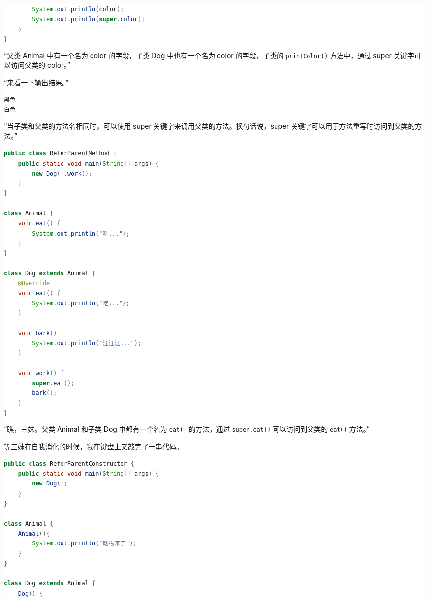 ```java
        System.out.println(color);
        System.out.println(super.color);
    }
}
```

“父类 Animal 中有一个名为 color 的字段，子类 Dog 中也有一个名为 color 的字段，子类的 `printColor()` 方法中，通过 super 关键字可以访问父类的 color。”

“来看一下输出结果。”

```
黑色
白色
```

“当子类和父类的方法名相同时，可以使用 super 关键字来调用父类的方法。换句话说，super 关键字可以用于方法重写时访问到父类的方法。”


```java
public class ReferParentMethod {
    public static void main(String[] args) {
        new Dog().work();
    }
}

class Animal {
    void eat() {
        System.out.println("吃...");
    }
}

class Dog extends Animal {
    @Override
    void eat() {
        System.out.println("吃...");
    }

    void bark() {
        System.out.println("汪汪汪...");
    }

    void work() {
        super.eat();
        bark();
    }
}  
```

“瞧，三妹。父类 Animal 和子类 Dog 中都有一个名为 `eat()` 的方法，通过 `super.eat()` 可以访问到父类的 `eat()` 方法。”

等三妹在自我消化的时候，我在键盘上又敲完了一串代码。

```java
public class ReferParentConstructor {
    public static void main(String[] args) {
        new Dog();
    }
}

class Animal {
    Animal(){
        System.out.println("动物来了");
    }
}

class Dog extends Animal {
    Dog() {
```